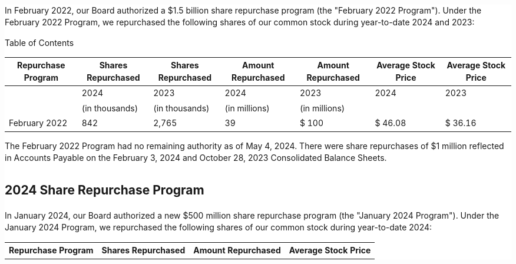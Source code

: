 <p>In February 2022, our Board authorized a $1.5 billion share repurchase program (the "February 2022 Program"). Under the February 2022 Program, we repurchased the following shares of our common stock during year-to-date 2024 and 2023:</p>
<p>Table of Contents</p>
<table>
<thead>
<tr>
<th>Repurchase Program</th>
<th>Shares Repurchased</th>
<th>Shares Repurchased</th>
<th>Amount Repurchased</th>
<th>Amount Repurchased</th>
<th>Average Stock Price</th>
<th>Average Stock Price</th>
</tr>
</thead>
<tbody>
<tr>
<td></td>
<td>2024</td>
<td>2023</td>
<td>2024</td>
<td>2023</td>
<td>2024</td>
<td>2023</td>
</tr>
<tr>
<td></td>
<td>(in thousands)</td>
<td>(in thousands)</td>
<td>(in millions)</td>
<td>(in millions)</td>
<td></td>
<td></td>
</tr>
<tr>
<td>February 2022</td>
<td>842</td>
<td>2,765</td>
<td>39</td>
<td>$ 100</td>
<td>$ 46.08</td>
<td>$ 36.16</td>
</tr>
</tbody>
</table>
<p>The February 2022 Program had no remaining authority as of May 4, 2024. There were share repurchases of $1 million reflected in Accounts Payable on the February 3, 2024 and October 28, 2023 Consolidated Balance Sheets.</p>
<h2>2024 Share Repurchase Program</h2>
<p>In January 2024, our Board authorized a new $500 million share repurchase program (the "January 2024 Program"). Under the January 2024 Program, we repurchased the following shares of our common stock during year-to-date 2024:</p>
<table>
<thead>
<tr>
<th>Repurchase Program</th>
<th>Shares Repurchased</th>
<th>Amount Repurchased</th>
<th>Average Stock Price</th>
</tr>
</thead>
<tbody>
<tr>